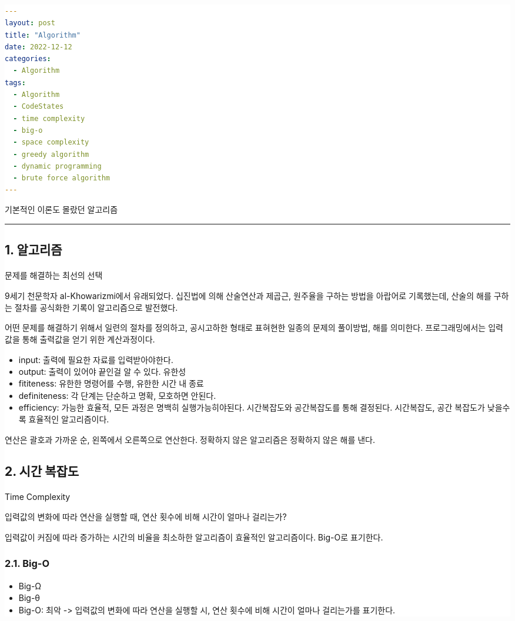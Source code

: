 ```yaml
---
layout: post
title: "Algorithm"
date: 2022-12-12
categories:
  - Algorithm
tags:
  - Algorithm
  - CodeStates
  - time complexity
  - big-o
  - space complexity
  - greedy algorithm
  - dynamic programming
  - brute force algorithm
---
```


기본적인 이론도 몰랐던 알고리즘

---

## 1. 알고리즘

문제를 해결하는 최선의 선택

9세기 천문학자 al-Khowarizmi에서 유래되었다. 십진법에 의해 산술연산과 제곱근, 원주율을 구하는 방법을 아랍어로 기록했는데, 산술의 해를 구하는 절차를 공식화한 기록이 알고리즘으로 발전했다.

어떤 문제를 해결하기 위해서 일련의 절차를 정의하고, 공시고하한 형태로 표혀현한 일종의 문제의 풀이방법, 해를 의미한다. 프로그래밍에서는 입력값을 통해 출력값을 얻기 위한 계산과정이다.

- input: 출력에 필요한 자료를 입력받아야한다.
- output: 출력이 있어야 끝인걸 알 수 있다. 유한성
- fititeness: 유한한 명령어를 수행, 유한한 시간 내 종료
- definiteness: 각 단계는 단순하고 명확, 모호하면 안된다.
- efficiency: 가능한 효율적, 모든 과정은 명백히 실행가능히야된다. 시간복잡도와 공간복잡도를 통해 결정된다. 시간복잡도, 공간 복잡도가 낮을수록 효율적인 알고리즘이다.

연산은 괄호과 가까운 순, 왼쪽에서 오른쪽으로 연산한다. 정확하지 않은 알고리즘은 정확하지 않은 해를 낸다.

## 2. 시간 복잡도

Time Complexity

입력값의 변화에 따라 연산을 실행할 때, 연산 횟수에 비해 시간이 얼마나 걸리는가?

입력값이 커짐에 따라 증가하는 시간의 비율을 최소하한 알고리즘이 효율적인 알고리즘이다. Big-O로 표기한다.

### 2.1. Big-O

- Big-Ω
- Big-θ
- Big-O: 최악 -> 입력값의 변화에 따라 연산을 실행할 시, 연산 횟수에 비해 시간이 얼마나 걸리는가를 표기한다.
